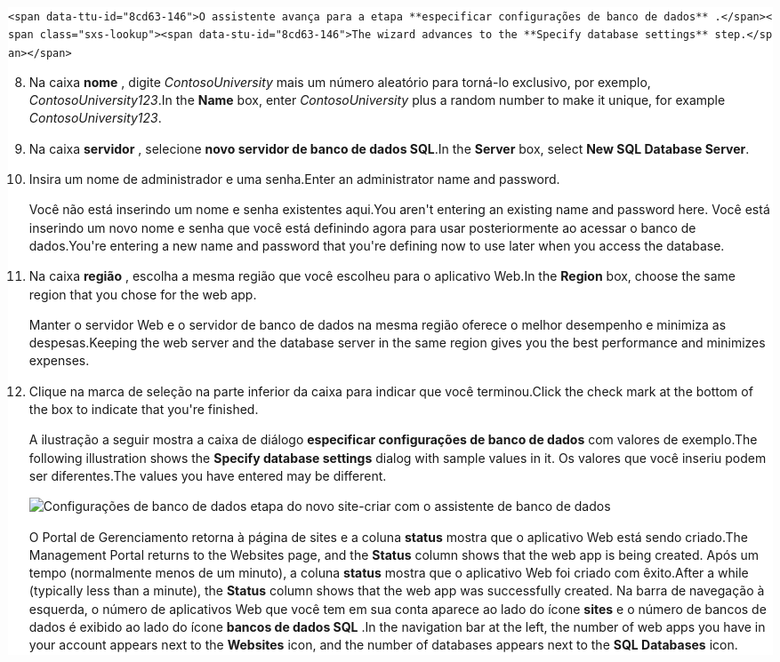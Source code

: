     <span data-ttu-id="8cd63-146">O assistente avança para a etapa **especificar configurações de banco de dados** .</span><span class="sxs-lookup"><span data-stu-id="8cd63-146">The wizard advances to the **Specify database settings** step.</span></span>
8. <span data-ttu-id="8cd63-147">Na caixa **nome** , digite *ContosoUniversity* mais um número aleatório para torná-lo exclusivo, por exemplo, *ContosoUniversity123*.</span><span class="sxs-lookup"><span data-stu-id="8cd63-147">In the **Name** box, enter *ContosoUniversity* plus a random number to make it unique, for example *ContosoUniversity123*.</span></span>
9. <span data-ttu-id="8cd63-148">Na caixa **servidor** , selecione **novo servidor de banco de dados SQL**.</span><span class="sxs-lookup"><span data-stu-id="8cd63-148">In the **Server** box, select **New SQL Database Server**.</span></span>
10. <span data-ttu-id="8cd63-149">Insira um nome de administrador e uma senha.</span><span class="sxs-lookup"><span data-stu-id="8cd63-149">Enter an administrator name and password.</span></span>

    <span data-ttu-id="8cd63-150">Você não está inserindo um nome e senha existentes aqui.</span><span class="sxs-lookup"><span data-stu-id="8cd63-150">You aren't entering an existing name and password here.</span></span> <span data-ttu-id="8cd63-151">Você está inserindo um novo nome e senha que você está definindo agora para usar posteriormente ao acessar o banco de dados.</span><span class="sxs-lookup"><span data-stu-id="8cd63-151">You're entering a new name and password that you're defining now to use later when you access the database.</span></span>
11. <span data-ttu-id="8cd63-152">Na caixa **região** , escolha a mesma região que você escolheu para o aplicativo Web.</span><span class="sxs-lookup"><span data-stu-id="8cd63-152">In the **Region** box, choose the same region that you chose for the web app.</span></span>

    <span data-ttu-id="8cd63-153">Manter o servidor Web e o servidor de banco de dados na mesma região oferece o melhor desempenho e minimiza as despesas.</span><span class="sxs-lookup"><span data-stu-id="8cd63-153">Keeping the web server and the database server in the same region gives you the best performance and minimizes expenses.</span></span>
12. <span data-ttu-id="8cd63-154">Clique na marca de seleção na parte inferior da caixa para indicar que você terminou.</span><span class="sxs-lookup"><span data-stu-id="8cd63-154">Click the check mark at the bottom of the box to indicate that you're finished.</span></span>

    <span data-ttu-id="8cd63-155">A ilustração a seguir mostra a caixa de diálogo **especificar configurações de banco de dados** com valores de exemplo.</span><span class="sxs-lookup"><span data-stu-id="8cd63-155">The following illustration shows the **Specify database settings** dialog with sample values in it.</span></span> <span data-ttu-id="8cd63-156">Os valores que você inseriu podem ser diferentes.</span><span class="sxs-lookup"><span data-stu-id="8cd63-156">The values you have entered may be different.</span></span>

    ![Configurações de banco de dados etapa do novo site-criar com o assistente de banco de dados](deploying-to-production/_static/image2.png)

    <span data-ttu-id="8cd63-158">O Portal de Gerenciamento retorna à página de sites e a coluna **status** mostra que o aplicativo Web está sendo criado.</span><span class="sxs-lookup"><span data-stu-id="8cd63-158">The Management Portal returns to the Websites page, and the **Status** column shows that the web app is being created.</span></span> <span data-ttu-id="8cd63-159">Após um tempo (normalmente menos de um minuto), a coluna **status** mostra que o aplicativo Web foi criado com êxito.</span><span class="sxs-lookup"><span data-stu-id="8cd63-159">After a while (typically less than a minute), the **Status** column shows that the web app was successfully created.</span></span> <span data-ttu-id="8cd63-160">Na barra de navegação à esquerda, o número de aplicativos Web que você tem em sua conta aparece ao lado do ícone **sites** e o número de bancos de dados é exibido ao lado do ícone **bancos de dados SQL** .</span><span class="sxs-lookup"><span data-stu-id="8cd63-160">In the navigation bar at the left, the number of web apps you have in your account appears next to the **Websites** icon, and the number of databases appears next to the **SQL Databases** icon.</span></span>
